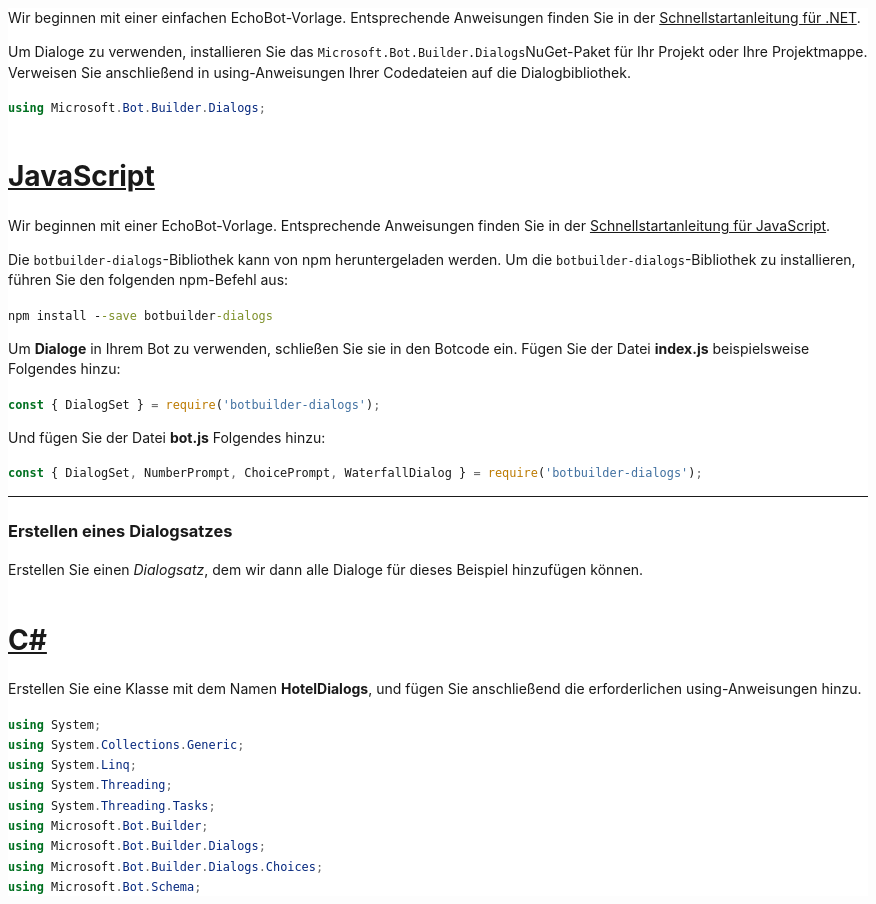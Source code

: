 Wir beginnen mit einer einfachen EchoBot-Vorlage. Entsprechende Anweisungen finden Sie in der [Schnellstartanleitung für .NET](../dotnet/bot-builder-dotnet-sdk-quickstart.md).

Um Dialoge zu verwenden, installieren Sie das `Microsoft.Bot.Builder.Dialogs`NuGet-Paket für Ihr Projekt oder Ihre Projektmappe.
Verweisen Sie anschließend in using-Anweisungen Ihrer Codedateien auf die Dialogbibliothek.

```csharp
using Microsoft.Bot.Builder.Dialogs;
```

# <a name="javascripttabjavascript"></a>[JavaScript](#tab/javascript)

Wir beginnen mit einer EchoBot-Vorlage. Entsprechende Anweisungen finden Sie in der [Schnellstartanleitung für JavaScript](../javascript/bot-builder-javascript-quickstart.md).



Die `botbuilder-dialogs`-Bibliothek kann von npm heruntergeladen werden. Um die `botbuilder-dialogs`-Bibliothek zu installieren, führen Sie den folgenden npm-Befehl aus:

```cmd
npm install --save botbuilder-dialogs
```

Um **Dialoge** in Ihrem Bot zu verwenden, schließen Sie sie in den Botcode ein. Fügen Sie der Datei **index.js** beispielsweise Folgendes hinzu:

```javascript
const { DialogSet } = require('botbuilder-dialogs');
```

Und fügen Sie der Datei **bot.js** Folgendes hinzu:

```javascript
const { DialogSet, NumberPrompt, ChoicePrompt, WaterfallDialog } = require('botbuilder-dialogs');
```

---

### <a name="create-a-dialog-set"></a>Erstellen eines Dialogsatzes

Erstellen Sie einen _Dialogsatz_, dem wir dann alle Dialoge für dieses Beispiel hinzufügen können.

# <a name="ctabcsharp"></a>[C#](#tab/csharp)

Erstellen Sie eine Klasse mit dem Namen **HotelDialogs**, und fügen Sie anschließend die erforderlichen using-Anweisungen hinzu.

```csharp
using System;
using System.Collections.Generic;
using System.Linq;
using System.Threading;
using System.Threading.Tasks;
using Microsoft.Bot.Builder;
using Microsoft.Bot.Builder.Dialogs;
using Microsoft.Bot.Builder.Dialogs.Choices;
using Microsoft.Bot.Schema;
```
